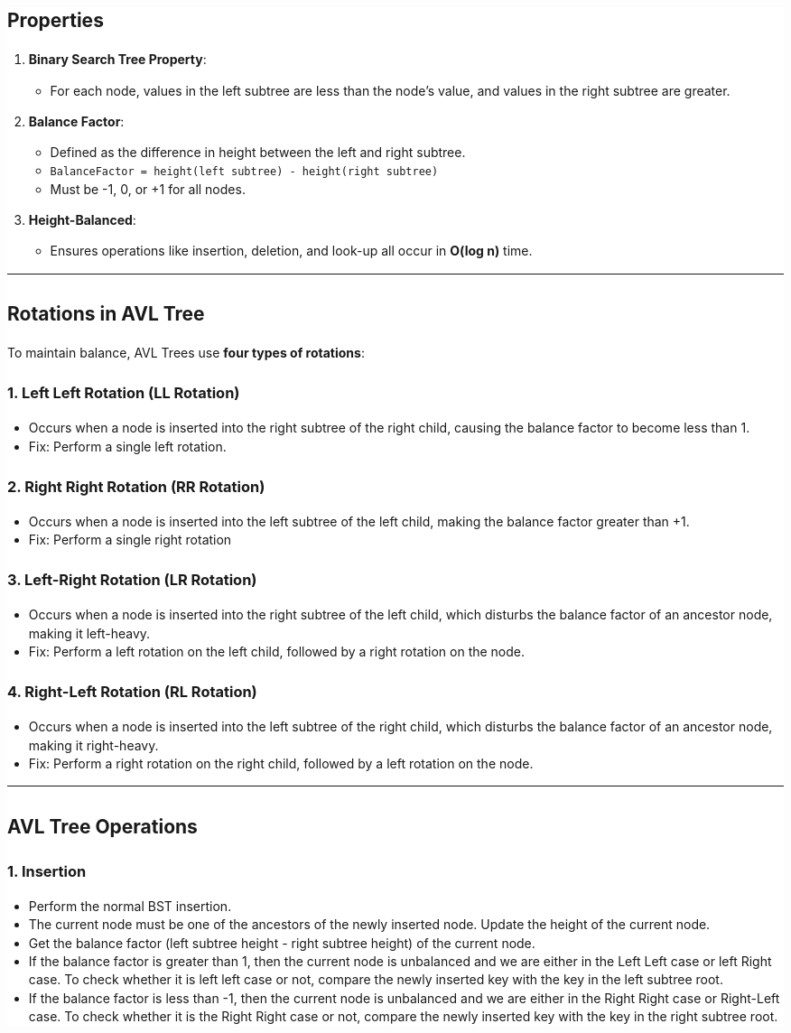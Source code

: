 ## Properties

1. **Binary Search Tree Property**:
   - For each node, values in the left subtree are less than the node’s value, and values in the right subtree are greater.

2. **Balance Factor**:
   - Defined as the difference in height between the left and right subtree.
   - `BalanceFactor = height(left subtree) - height(right subtree)`
   - Must be -1, 0, or +1 for all nodes.

3. **Height-Balanced**:
   - Ensures operations like insertion, deletion, and look-up all occur in **O(log n)** time.

---

## Rotations in AVL Tree

To maintain balance, AVL Trees use **four types of rotations**:

### 1. Left Left Rotation (LL Rotation)
- Occurs when a node is inserted into the right subtree of the right child, causing the balance factor to become less than 1.
- Fix: Perform a single left rotation.

### 2. Right Right Rotation (RR Rotation)
- Occurs when a node is inserted into the left subtree of the left child, making the balance factor greater than +1.
- Fix: Perform a single right rotation

### 3. Left-Right Rotation (LR Rotation)
- Occurs when a node is inserted into the right subtree of the left child, which disturbs the balance factor of an ancestor node, making it left-heavy.
- Fix: Perform a left rotation on the left child, followed by a right rotation on the node.

### 4. Right-Left Rotation (RL Rotation)
- Occurs when a node is inserted into the left subtree of the right child, which disturbs the balance factor of an ancestor node, making it right-heavy.
- Fix: Perform a right rotation on the right child, followed by a left rotation on the node.

---

## AVL Tree Operations

### 1. Insertion
- Perform the normal BST insertion.
- The current node must be one of the ancestors of the newly inserted node. Update the height of the current node. 
- Get the balance factor (left subtree height - right subtree height) of the current node.
- If the balance factor is greater than 1, then the current node is unbalanced and we are either in the Left Left case or left Right case. To check whether it is left left case or not, compare the newly inserted key with the key in the left subtree root. 
- If the balance factor is less than -1, then the current node is unbalanced and we are either in the Right Right case or Right-Left case. To check whether it is the Right Right case or not, compare the newly inserted key with the key in the right subtree root.
